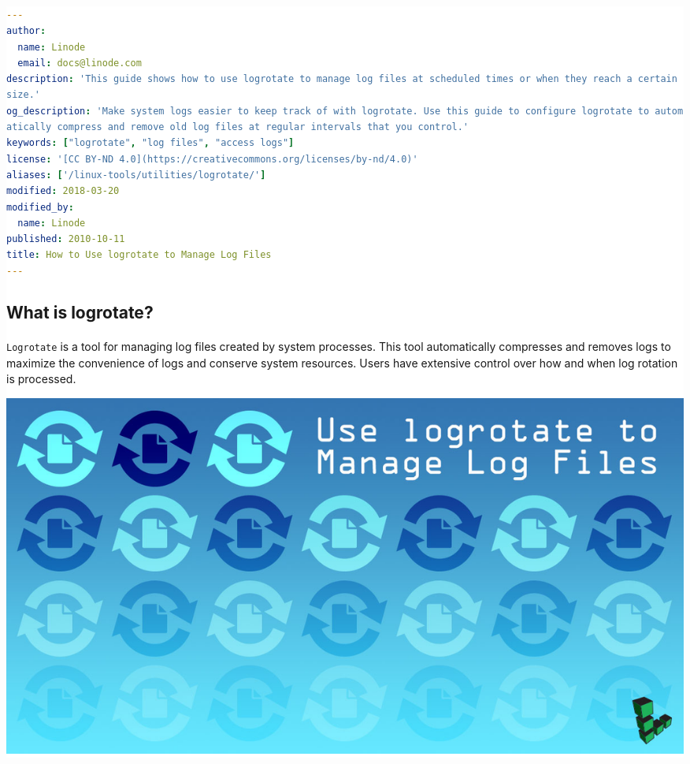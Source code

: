 ```yaml
---
author:
  name: Linode
  email: docs@linode.com
description: 'This guide shows how to use logrotate to manage log files at scheduled times or when they reach a certain size.'
og_description: 'Make system logs easier to keep track of with logrotate. Use this guide to configure logrotate to automatically compress and remove old log files at regular intervals that you control.'
keywords: ["logrotate", "log files", "access logs"]
license: '[CC BY-ND 4.0](https://creativecommons.org/licenses/by-nd/4.0)'
aliases: ['/linux-tools/utilities/logrotate/']
modified: 2018-03-20
modified_by:
  name: Linode
published: 2010-10-11
title: How to Use logrotate to Manage Log Files
---
```


## What is logrotate?

`Logrotate` is a tool for managing log files created by system processes. This tool automatically compresses and removes logs to maximize the convenience of logs and conserve system resources. Users have extensive control over how and when log rotation is processed.

![How to use logrotate](logrotate.jpg "How to use logrotate title graphic")
